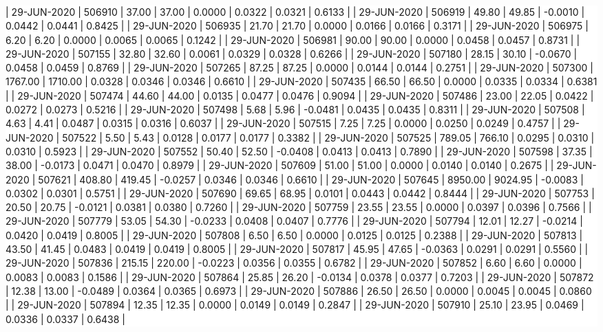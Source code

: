 | 29-JUN-2020 | 506910 | 37.00 | 37.00 | 0.0000 | 0.0322 | 0.0321 | 0.6133 |
| 29-JUN-2020 | 506919 | 49.80 | 49.85 | -0.0010 | 0.0442 | 0.0441 | 0.8425 |
| 29-JUN-2020 | 506935 | 21.70 | 21.70 | 0.0000 | 0.0166 | 0.0166 | 0.3171 |
| 29-JUN-2020 | 506975 | 6.20 | 6.20 | 0.0000 | 0.0065 | 0.0065 | 0.1242 |
| 29-JUN-2020 | 506981 | 90.00 | 90.00 | 0.0000 | 0.0458 | 0.0457 | 0.8731 |
| 29-JUN-2020 | 507155 | 32.80 | 32.60 | 0.0061 | 0.0329 | 0.0328 | 0.6266 |
| 29-JUN-2020 | 507180 | 28.15 | 30.10 | -0.0670 | 0.0458 | 0.0459 | 0.8769 |
| 29-JUN-2020 | 507265 | 87.25 | 87.25 | 0.0000 | 0.0144 | 0.0144 | 0.2751 |
| 29-JUN-2020 | 507300 | 1767.00 | 1710.00 | 0.0328 | 0.0346 | 0.0346 | 0.6610 |
| 29-JUN-2020 | 507435 | 66.50 | 66.50 | 0.0000 | 0.0335 | 0.0334 | 0.6381 |
| 29-JUN-2020 | 507474 | 44.60 | 44.00 | 0.0135 | 0.0477 | 0.0476 | 0.9094 |
| 29-JUN-2020 | 507486 | 23.00 | 22.05 | 0.0422 | 0.0272 | 0.0273 | 0.5216 |
| 29-JUN-2020 | 507498 | 5.68 | 5.96 | -0.0481 | 0.0435 | 0.0435 | 0.8311 |
| 29-JUN-2020 | 507508 | 4.63 | 4.41 | 0.0487 | 0.0315 | 0.0316 | 0.6037 |
| 29-JUN-2020 | 507515 | 7.25 | 7.25 | 0.0000 | 0.0250 | 0.0249 | 0.4757 |
| 29-JUN-2020 | 507522 | 5.50 | 5.43 | 0.0128 | 0.0177 | 0.0177 | 0.3382 |
| 29-JUN-2020 | 507525 | 789.05 | 766.10 | 0.0295 | 0.0310 | 0.0310 | 0.5923 |
| 29-JUN-2020 | 507552 | 50.40 | 52.50 | -0.0408 | 0.0413 | 0.0413 | 0.7890 |
| 29-JUN-2020 | 507598 | 37.35 | 38.00 | -0.0173 | 0.0471 | 0.0470 | 0.8979 |
| 29-JUN-2020 | 507609 | 51.00 | 51.00 | 0.0000 | 0.0140 | 0.0140 | 0.2675 |
| 29-JUN-2020 | 507621 | 408.80 | 419.45 | -0.0257 | 0.0346 | 0.0346 | 0.6610 |
| 29-JUN-2020 | 507645 | 8950.00 | 9024.95 | -0.0083 | 0.0302 | 0.0301 | 0.5751 |
| 29-JUN-2020 | 507690 | 69.65 | 68.95 | 0.0101 | 0.0443 | 0.0442 | 0.8444 |
| 29-JUN-2020 | 507753 | 20.50 | 20.75 | -0.0121 | 0.0381 | 0.0380 | 0.7260 |
| 29-JUN-2020 | 507759 | 23.55 | 23.55 | 0.0000 | 0.0397 | 0.0396 | 0.7566 |
| 29-JUN-2020 | 507779 | 53.05 | 54.30 | -0.0233 | 0.0408 | 0.0407 | 0.7776 |
| 29-JUN-2020 | 507794 | 12.01 | 12.27 | -0.0214 | 0.0420 | 0.0419 | 0.8005 |
| 29-JUN-2020 | 507808 | 6.50 | 6.50 | 0.0000 | 0.0125 | 0.0125 | 0.2388 |
| 29-JUN-2020 | 507813 | 43.50 | 41.45 | 0.0483 | 0.0419 | 0.0419 | 0.8005 |
| 29-JUN-2020 | 507817 | 45.95 | 47.65 | -0.0363 | 0.0291 | 0.0291 | 0.5560 |
| 29-JUN-2020 | 507836 | 215.15 | 220.00 | -0.0223 | 0.0356 | 0.0355 | 0.6782 |
| 29-JUN-2020 | 507852 | 6.60 | 6.60 | 0.0000 | 0.0083 | 0.0083 | 0.1586 |
| 29-JUN-2020 | 507864 | 25.85 | 26.20 | -0.0134 | 0.0378 | 0.0377 | 0.7203 |
| 29-JUN-2020 | 507872 | 12.38 | 13.00 | -0.0489 | 0.0364 | 0.0365 | 0.6973 |
| 29-JUN-2020 | 507886 | 26.50 | 26.50 | 0.0000 | 0.0045 | 0.0045 | 0.0860 |
| 29-JUN-2020 | 507894 | 12.35 | 12.35 | 0.0000 | 0.0149 | 0.0149 | 0.2847 |
| 29-JUN-2020 | 507910 | 25.10 | 23.95 | 0.0469 | 0.0336 | 0.0337 | 0.6438 |